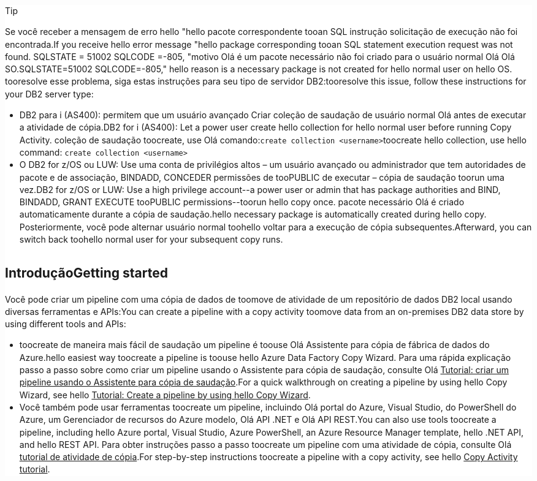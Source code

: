 > [!TIP]
> <span data-ttu-id="21dc0-126">Se você receber a mensagem de erro hello "hello pacote correspondente tooan SQL instrução solicitação de execução não foi encontrada.</span><span class="sxs-lookup"><span data-stu-id="21dc0-126">If you receive hello error message "hello package corresponding tooan SQL statement execution request was not found.</span></span> <span data-ttu-id="21dc0-127">SQLSTATE = 51002 SQLCODE =-805, "motivo Olá é um pacote necessário não foi criado para o usuário normal Olá Olá SO.</span><span class="sxs-lookup"><span data-stu-id="21dc0-127">SQLSTATE=51002 SQLCODE=-805," hello reason is a necessary package is not created for hello normal user on hello OS.</span></span> <span data-ttu-id="21dc0-128">tooresolve esse problema, siga estas instruções para seu tipo de servidor DB2:</span><span class="sxs-lookup"><span data-stu-id="21dc0-128">tooresolve this issue, follow these instructions for your DB2 server type:</span></span>
> - <span data-ttu-id="21dc0-129">DB2 para i (AS400): permitem que um usuário avançado Criar coleção de saudação de usuário normal Olá antes de executar a atividade de cópia.</span><span class="sxs-lookup"><span data-stu-id="21dc0-129">DB2 for i (AS400): Let a power user create hello collection for hello normal user before running Copy Activity.</span></span> <span data-ttu-id="21dc0-130">coleção de saudação toocreate, use Olá comando:`create collection <username>`</span><span class="sxs-lookup"><span data-stu-id="21dc0-130">toocreate hello collection, use hello command: `create collection <username>`</span></span>
> - <span data-ttu-id="21dc0-131">O DB2 for z/OS ou LUW: Use uma conta de privilégios altos – um usuário avançado ou administrador que tem autoridades de pacote e de associação, BINDADD, CONCEDER permissões de tooPUBLIC de executar – cópia de saudação toorun uma vez.</span><span class="sxs-lookup"><span data-stu-id="21dc0-131">DB2 for z/OS or LUW: Use a high privilege account--a power user or admin that has package authorities and BIND, BINDADD, GRANT EXECUTE tooPUBLIC permissions--toorun hello copy once.</span></span> <span data-ttu-id="21dc0-132">pacote necessário Olá é criado automaticamente durante a cópia de saudação.</span><span class="sxs-lookup"><span data-stu-id="21dc0-132">hello necessary package is automatically created during hello copy.</span></span> <span data-ttu-id="21dc0-133">Posteriormente, você pode alternar usuário normal toohello voltar para a execução de cópia subsequentes.</span><span class="sxs-lookup"><span data-stu-id="21dc0-133">Afterward, you can switch back toohello normal user for your subsequent copy runs.</span></span>

## <a name="getting-started"></a><span data-ttu-id="21dc0-134">Introdução</span><span class="sxs-lookup"><span data-stu-id="21dc0-134">Getting started</span></span>
<span data-ttu-id="21dc0-135">Você pode criar um pipeline com uma cópia de dados de toomove de atividade de um repositório de dados DB2 local usando diversas ferramentas e APIs:</span><span class="sxs-lookup"><span data-stu-id="21dc0-135">You can create a pipeline with a copy activity toomove data from an on-premises DB2 data store by using different tools and APIs:</span></span> 

- <span data-ttu-id="21dc0-136">toocreate de maneira mais fácil de saudação um pipeline é toouse Olá Assistente para cópia de fábrica de dados do Azure.</span><span class="sxs-lookup"><span data-stu-id="21dc0-136">hello easiest way toocreate a pipeline is toouse hello Azure Data Factory Copy Wizard.</span></span> <span data-ttu-id="21dc0-137">Para uma rápida explicação passo a passo sobre como criar um pipeline usando o Assistente para cópia de saudação, consulte Olá [Tutorial: criar um pipeline usando o Assistente para cópia de saudação](data-factory-copy-data-wizard-tutorial.md).</span><span class="sxs-lookup"><span data-stu-id="21dc0-137">For a quick walkthrough on creating a pipeline by using hello Copy Wizard, see hello [Tutorial: Create a pipeline by using hello Copy Wizard](data-factory-copy-data-wizard-tutorial.md).</span></span> 
- <span data-ttu-id="21dc0-138">Você também pode usar ferramentas toocreate um pipeline, incluindo Olá portal do Azure, Visual Studio, do PowerShell do Azure, um Gerenciador de recursos do Azure modelo, Olá API .NET e Olá API REST.</span><span class="sxs-lookup"><span data-stu-id="21dc0-138">You can also use tools toocreate a pipeline, including hello Azure portal, Visual Studio, Azure PowerShell, an Azure Resource Manager template, hello .NET API, and hello REST API.</span></span> <span data-ttu-id="21dc0-139">Para obter instruções passo a passo toocreate um pipeline com uma atividade de cópia, consulte Olá [tutorial de atividade de cópia](data-factory-copy-data-from-azure-blob-storage-to-sql-database.md).</span><span class="sxs-lookup"><span data-stu-id="21dc0-139">For step-by-step instructions toocreate a pipeline with a copy activity, see hello [Copy Activity tutorial](data-factory-copy-data-from-azure-blob-storage-to-sql-database.md).</span></span> 
